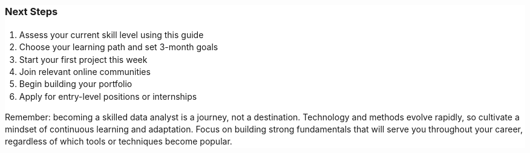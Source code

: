 ### Next Steps
1. Assess your current skill level using this guide
2. Choose your learning path and set 3-month goals
3. Start your first project this week
4. Join relevant online communities
5. Begin building your portfolio
6. Apply for entry-level positions or internships

Remember: becoming a skilled data analyst is a journey, not a destination. Technology and methods evolve rapidly, so cultivate a mindset of continuous learning and adaptation. Focus on building strong fundamentals that will serve you throughout your career, regardless of which tools or techniques become popular.